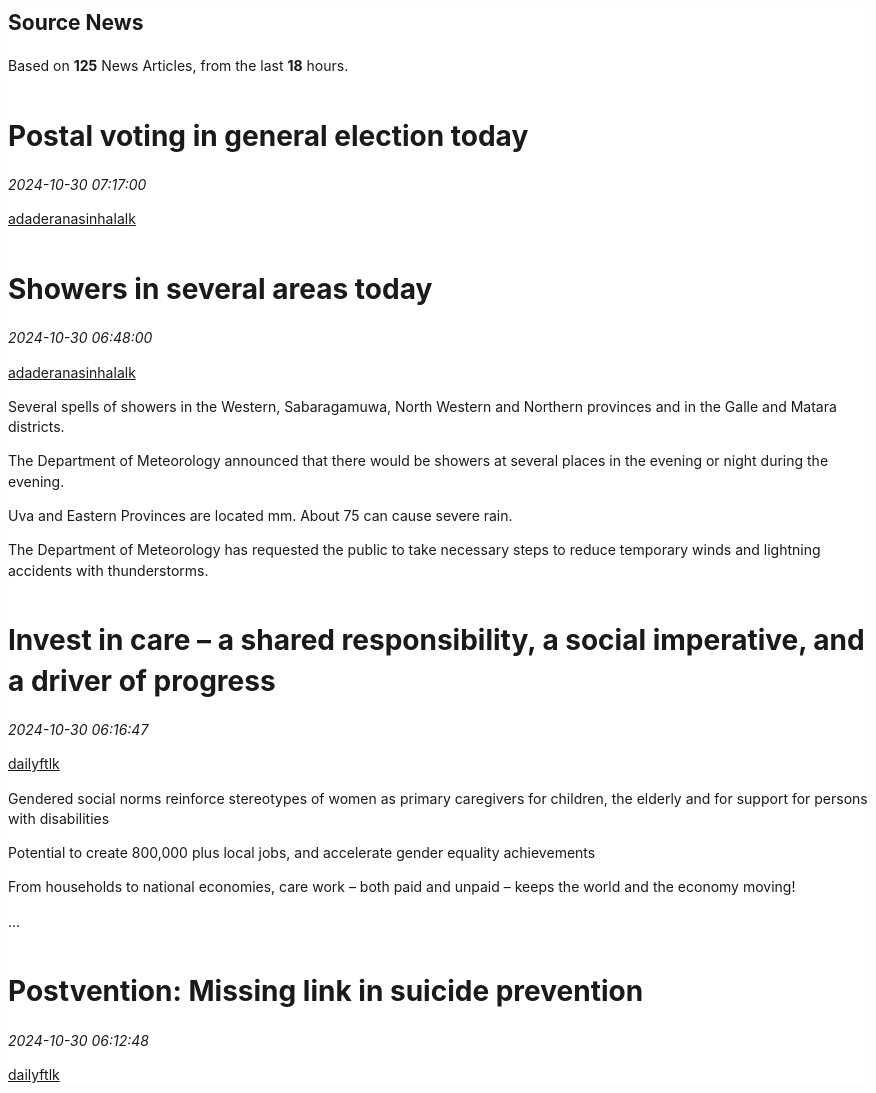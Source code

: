 ## Source News

Based on **125** News Articles, from the last **18** hours.

# Postal voting in general election today

*2024-10-30 07:17:00*

[adaderanasinhalalk](http://sinhala.adaderana.lk/news/202713)



# Showers in several areas today

*2024-10-30 06:48:00*

[adaderanasinhalalk](http://sinhala.adaderana.lk/news/202711)

Several spells of showers in the Western, Sabaragamuwa, North Western and Northern provinces and in the Galle and Matara districts.

The Department of Meteorology announced that there would be showers at several places in the evening or night during the evening.

Uva and Eastern Provinces are located mm. About 75 can cause severe rain.

The Department of Meteorology has requested the public to take necessary steps to reduce temporary winds and lightning accidents with thunderstorms.



# Invest in care – a shared responsibility, a social imperative, and a driver of progress

*2024-10-30 06:16:47*

[dailyftlk](https://www.ft.lk/columns/Invest-in-care-a-shared-responsibility-a-social-imperative-and-a-driver-of-progress/4-768586)

Gendered social norms reinforce stereotypes of women as primary caregivers for children, the elderly and for support for persons with disabilities

Potential to create 800,000 plus local jobs, and accelerate gender equality achievements

From households to national economies, care work – both paid and unpaid – keeps the world and the economy moving!

...



# Postvention: Missing link in suicide prevention

*2024-10-30 06:12:48*

[dailyftlk](https://www.ft.lk/columns/Postvention-Missing-link-in-suicide-prevention/4-768585)
